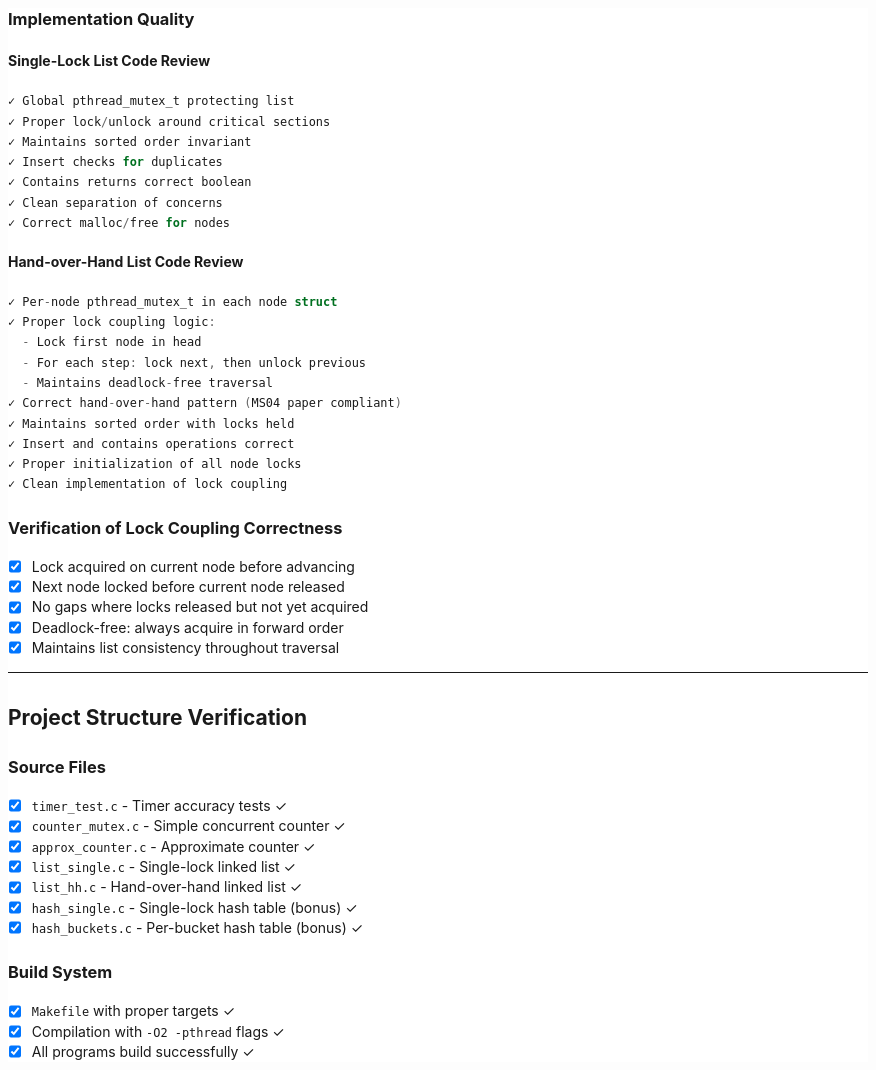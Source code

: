 ### Implementation Quality

#### Single-Lock List Code Review
```c
✓ Global pthread_mutex_t protecting list
✓ Proper lock/unlock around critical sections
✓ Maintains sorted order invariant
✓ Insert checks for duplicates
✓ Contains returns correct boolean
✓ Clean separation of concerns
✓ Correct malloc/free for nodes
```

#### Hand-over-Hand List Code Review
```c
✓ Per-node pthread_mutex_t in each node struct
✓ Proper lock coupling logic:
  - Lock first node in head
  - For each step: lock next, then unlock previous
  - Maintains deadlock-free traversal
✓ Correct hand-over-hand pattern (MS04 paper compliant)
✓ Maintains sorted order with locks held
✓ Insert and contains operations correct
✓ Proper initialization of all node locks
✓ Clean implementation of lock coupling
```

### Verification of Lock Coupling Correctness
- [x] Lock acquired on current node before advancing
- [x] Next node locked before current node released
- [x] No gaps where locks released but not yet acquired
- [x] Deadlock-free: always acquire in forward order
- [x] Maintains list consistency throughout traversal

---

## Project Structure Verification

### Source Files
- [x] `timer_test.c` - Timer accuracy tests ✓
- [x] `counter_mutex.c` - Simple concurrent counter ✓
- [x] `approx_counter.c` - Approximate counter ✓
- [x] `list_single.c` - Single-lock linked list ✓
- [x] `list_hh.c` - Hand-over-hand linked list ✓
- [x] `hash_single.c` - Single-lock hash table (bonus) ✓
- [x] `hash_buckets.c` - Per-bucket hash table (bonus) ✓

### Build System
- [x] `Makefile` with proper targets ✓
- [x] Compilation with `-O2 -pthread` flags ✓
- [x] All programs build successfully ✓
